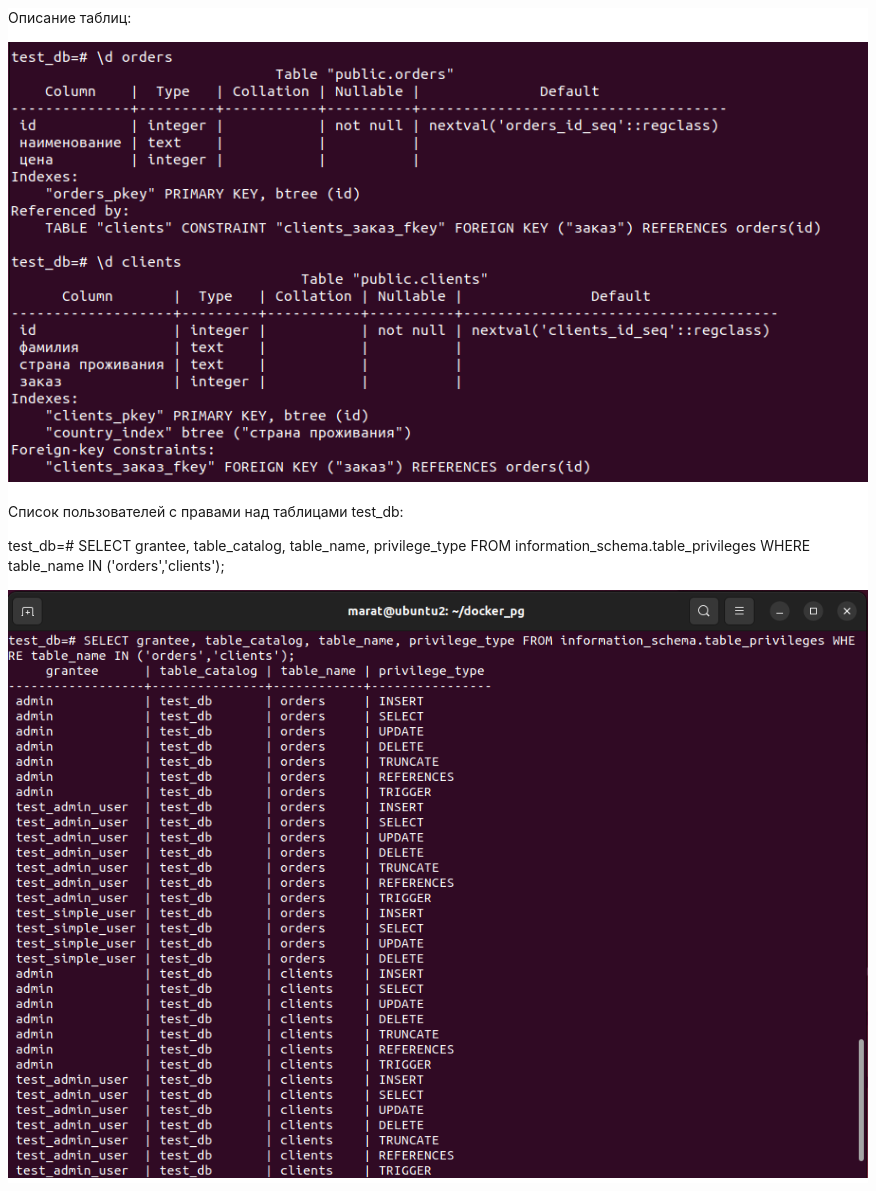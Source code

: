 Описание таблиц:

![alt text](https://github.com/MaratKN/bd-dev_02_SQL/blob/main/3.png)

Список пользователей с правами над таблицами test_db:

test_db=# SELECT grantee, table_catalog, table_name, privilege_type FROM information_schema.table_privileges WHERE table_name IN ('orders','clients');

![alt text](https://github.com/MaratKN/bd-dev_02_SQL/blob/main/4.png)
